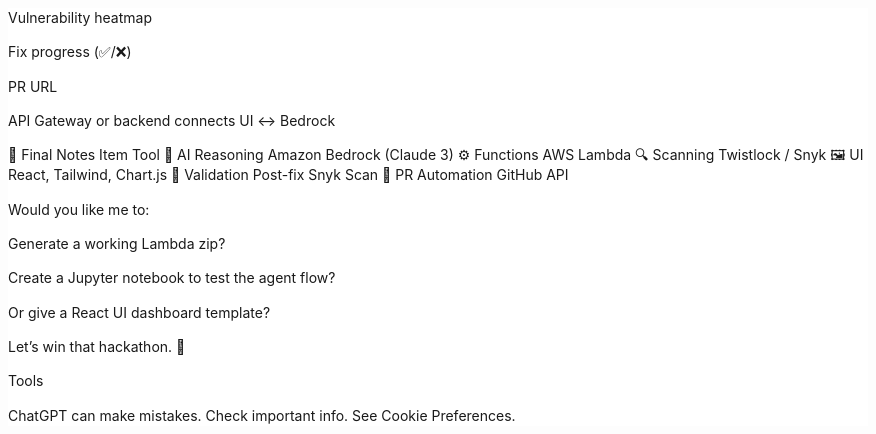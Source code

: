Vulnerability heatmap

Fix progress (✅/❌)

PR URL

API Gateway or backend connects UI ↔ Bedrock

🎯 Final Notes
Item	Tool
🧠 AI Reasoning	Amazon Bedrock (Claude 3)
⚙️ Functions	AWS Lambda
🔍 Scanning	Twistlock / Snyk
🖼️ UI	React, Tailwind, Chart.js
🧪 Validation	Post-fix Snyk Scan
🚀 PR Automation	GitHub API

Would you like me to:

Generate a working Lambda zip?

Create a Jupyter notebook to test the agent flow?

Or give a React UI dashboard template?

Let’s win that hackathon. 💪











Tools



ChatGPT can make mistakes. Check important info. See Cookie Preferences.
